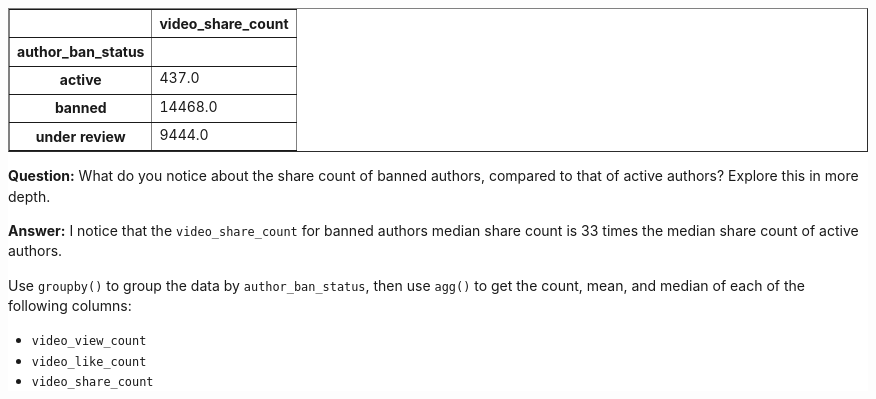 


<div>
<style scoped>
    .dataframe tbody tr th:only-of-type {
        vertical-align: middle;
    }

    .dataframe tbody tr th {
        vertical-align: top;
    }

    .dataframe thead th {
        text-align: right;
    }
</style>
<table border="1" class="dataframe">
  <thead>
    <tr style="text-align: right;">
      <th></th>
      <th>video_share_count</th>
    </tr>
    <tr>
      <th>author_ban_status</th>
      <th></th>
    </tr>
  </thead>
  <tbody>
    <tr>
      <th>active</th>
      <td>437.0</td>
    </tr>
    <tr>
      <th>banned</th>
      <td>14468.0</td>
    </tr>
    <tr>
      <th>under review</th>
      <td>9444.0</td>
    </tr>
  </tbody>
</table>
</div>



**Question:** What do you notice about the share count of banned authors, compared to that of active authors? Explore this in more depth.

**Answer:** I notice that the `video_share_count` for banned authors median share count is 33 times the median share count of active authors.

Use `groupby()` to group the data by `author_ban_status`, then use `agg()` to get the count, mean, and median of each of the following columns:
* `video_view_count`
* `video_like_count`
* `video_share_count`
